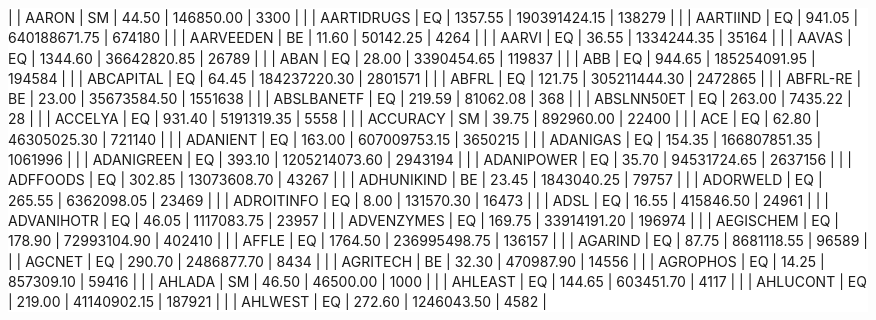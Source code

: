 |  | AARON | SM | 44.50 | 146850.00 | 3300 |
|  | AARTIDRUGS | EQ | 1357.55 | 190391424.15 | 138279 |
|  | AARTIIND | EQ | 941.05 | 640188671.75 | 674180 |
|  | AARVEEDEN | BE | 11.60 | 50142.25 | 4264 |
|  | AARVI | EQ | 36.55 | 1334244.35 | 35164 |
|  | AAVAS | EQ | 1344.60 | 36642820.85 | 26789 |
|  | ABAN | EQ | 28.00 | 3390454.65 | 119837 |
|  | ABB | EQ | 944.65 | 185254091.95 | 194584 |
|  | ABCAPITAL | EQ | 64.45 | 184237220.30 | 2801571 |
|  | ABFRL | EQ | 121.75 | 305211444.30 | 2472865 |
|  | ABFRL-RE | BE | 23.00 | 35673584.50 | 1551638 |
|  | ABSLBANETF | EQ | 219.59 | 81062.08 | 368 |
|  | ABSLNN50ET | EQ | 263.00 | 7435.22 | 28 |
|  | ACCELYA | EQ | 931.40 | 5191319.35 | 5558 |
|  | ACCURACY | SM | 39.75 | 892960.00 | 22400 |
|  | ACE | EQ | 62.80 | 46305025.30 | 721140 |
|  | ADANIENT | EQ | 163.00 | 607009753.15 | 3650215 |
|  | ADANIGAS | EQ | 154.35 | 166807851.35 | 1061996 |
|  | ADANIGREEN | EQ | 393.10 | 1205214073.60 | 2943194 |
|  | ADANIPOWER | EQ | 35.70 | 94531724.65 | 2637156 |
|  | ADFFOODS | EQ | 302.85 | 13073608.70 | 43267 |
|  | ADHUNIKIND | BE | 23.45 | 1843040.25 | 79757 |
|  | ADORWELD | EQ | 265.55 | 6362098.05 | 23469 |
|  | ADROITINFO | EQ | 8.00 | 131570.30 | 16473 |
|  | ADSL | EQ | 16.55 | 415846.50 | 24961 |
|  | ADVANIHOTR | EQ | 46.05 | 1117083.75 | 23957 |
|  | ADVENZYMES | EQ | 169.75 | 33914191.20 | 196974 |
|  | AEGISCHEM | EQ | 178.90 | 72993104.90 | 402410 |
|  | AFFLE | EQ | 1764.50 | 236995498.75 | 136157 |
|  | AGARIND | EQ | 87.75 | 8681118.55 | 96589 |
|  | AGCNET | EQ | 290.70 | 2486877.70 | 8434 |
|  | AGRITECH | BE | 32.30 | 470987.90 | 14556 |
|  | AGROPHOS | EQ | 14.25 | 857309.10 | 59416 |
|  | AHLADA | SM | 46.50 | 46500.00 | 1000 |
|  | AHLEAST | EQ | 144.65 | 603451.70 | 4117 |
|  | AHLUCONT | EQ | 219.00 | 41140902.15 | 187921 |
|  | AHLWEST | EQ | 272.60 | 1246043.50 | 4582 |